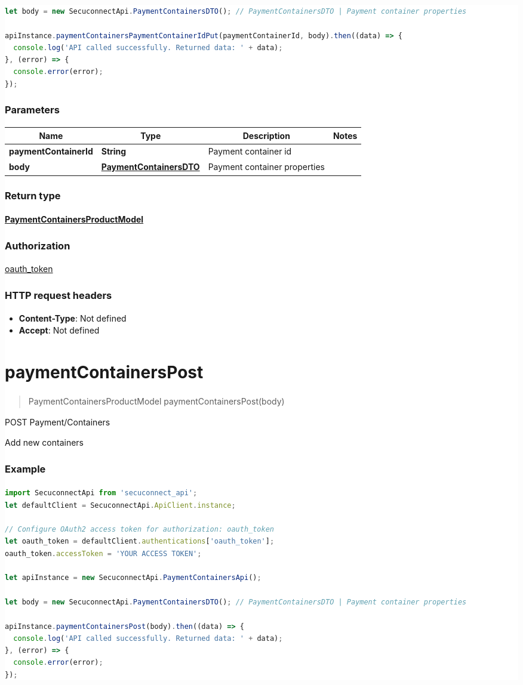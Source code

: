 ```javascript
let body = new SecuconnectApi.PaymentContainersDTO(); // PaymentContainersDTO | Payment container properties

apiInstance.paymentContainersPaymentContainerIdPut(paymentContainerId, body).then((data) => {
  console.log('API called successfully. Returned data: ' + data);
}, (error) => {
  console.error(error);
});

```

### Parameters

Name | Type | Description  | Notes
------------- | ------------- | ------------- | -------------
 **paymentContainerId** | **String**| Payment container id | 
 **body** | [**PaymentContainersDTO**](PaymentContainersDTO.md)| Payment container properties | 

### Return type

[**PaymentContainersProductModel**](PaymentContainersProductModel.md)

### Authorization

[oauth_token](../README.md#oauth_token)

### HTTP request headers

 - **Content-Type**: Not defined
 - **Accept**: Not defined

<a name="paymentContainersPost"></a>
# **paymentContainersPost**
> PaymentContainersProductModel paymentContainersPost(body)

POST Payment/Containers

Add new containers

### Example
```javascript
import SecuconnectApi from 'secuconnect_api';
let defaultClient = SecuconnectApi.ApiClient.instance;

// Configure OAuth2 access token for authorization: oauth_token
let oauth_token = defaultClient.authentications['oauth_token'];
oauth_token.accessToken = 'YOUR ACCESS TOKEN';

let apiInstance = new SecuconnectApi.PaymentContainersApi();

let body = new SecuconnectApi.PaymentContainersDTO(); // PaymentContainersDTO | Payment container properties

apiInstance.paymentContainersPost(body).then((data) => {
  console.log('API called successfully. Returned data: ' + data);
}, (error) => {
  console.error(error);
});

```
